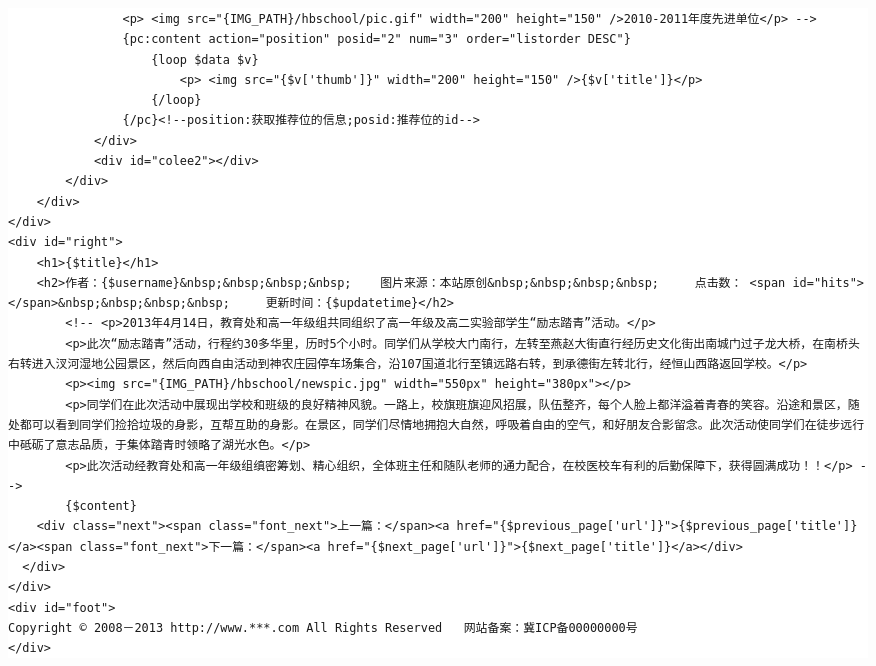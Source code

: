 					<p> <img src="{IMG_PATH}/hbschool/pic.gif" width="200" height="150" />2010-2011年度先进单位</p> -->
                    {pc:content action="position" posid="2" num="3" order="listorder DESC"}
                        {loop $data $v}
                            <p> <img src="{$v['thumb']}" width="200" height="150" />{$v['title']}</p>
                        {/loop}
                    {/pc}<!--position:获取推荐位的信息;posid:推荐位的id-->
				</div>
				<div id="colee2"></div>
			</div>
        </div>
    </div>
    <div id="right">
        <h1>{$title}</h1>
        <h2>作者：{$username}&nbsp;&nbsp;&nbsp;&nbsp;    图片来源：本站原创&nbsp;&nbsp;&nbsp;&nbsp;     点击数： <span id="hits"></span>&nbsp;&nbsp;&nbsp;&nbsp;     更新时间：{$updatetime}</h2>
            <!-- <p>2013年4月14日，教育处和高一年级组共同组织了高一年级及高二实验部学生“励志踏青”活动。</p>
    		<p>此次“励志踏青”活动，行程约30多华里，历时5个小时。同学们从学校大门南行，左转至燕赵大街直行经历史文化街出南城门过子龙大桥，在南桥头右转进入汊河湿地公园景区，然后向西自由活动到神农庄园停车场集合，沿107国道北行至镇远路右转，到承德街左转北行，经恒山西路返回学校。</p>
    		<p><img src="{IMG_PATH}/hbschool/newspic.jpg" width="550px" height="380px"></p>
    		<p>同学们在此次活动中展现出学校和班级的良好精神风貌。一路上，校旗班旗迎风招展，队伍整齐，每个人脸上都洋溢着青春的笑容。沿途和景区，随处都可以看到同学们捡拾垃圾的身影，互帮互助的身影。在景区，同学们尽情地拥抱大自然，呼吸着自由的空气，和好朋友合影留念。此次活动使同学们在徒步远行中砥砺了意志品质，于集体踏青时领略了湖光水色。</p>
    		<p>此次活动经教育处和高一年级组缜密筹划、精心组织，全体班主任和随队老师的通力配合，在校医校车有利的后勤保障下，获得圆满成功！！</p> -->
            {$content}
        <div class="next"><span class="font_next">上一篇：</span><a href="{$previous_page['url']}">{$previous_page['title']}</a><span class="font_next">下一篇：</span><a href="{$next_page['url']}">{$next_page['title']}</a></div>
      </div>
    </div>
	<div id="foot">	  
 	Copyright © 2008－2013 http://www.***.com All Rights Reserved   网站备案：冀ICP备00000000号
	</div>
</body>
<script type="text/javascript" src="{APP_PATH}api.php?op=count&id={$id}&modelid={$modelid}"></script>
</html>

